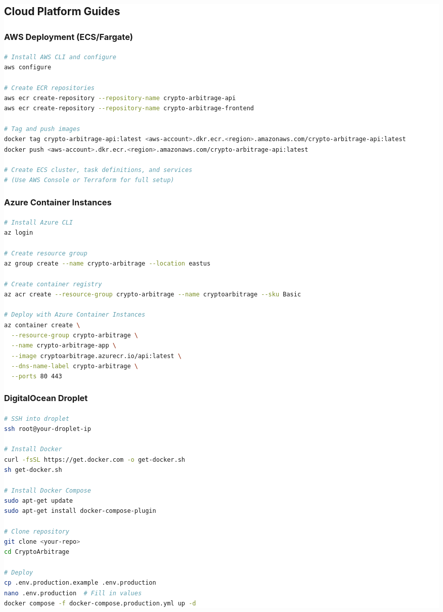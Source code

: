 ## Cloud Platform Guides

### AWS Deployment (ECS/Fargate)

```bash
# Install AWS CLI and configure
aws configure

# Create ECR repositories
aws ecr create-repository --repository-name crypto-arbitrage-api
aws ecr create-repository --repository-name crypto-arbitrage-frontend

# Tag and push images
docker tag crypto-arbitrage-api:latest <aws-account>.dkr.ecr.<region>.amazonaws.com/crypto-arbitrage-api:latest
docker push <aws-account>.dkr.ecr.<region>.amazonaws.com/crypto-arbitrage-api:latest

# Create ECS cluster, task definitions, and services
# (Use AWS Console or Terraform for full setup)
```

### Azure Container Instances

```bash
# Install Azure CLI
az login

# Create resource group
az group create --name crypto-arbitrage --location eastus

# Create container registry
az acr create --resource-group crypto-arbitrage --name cryptoarbitrage --sku Basic

# Deploy with Azure Container Instances
az container create \
  --resource-group crypto-arbitrage \
  --name crypto-arbitrage-app \
  --image cryptoarbitrage.azurecr.io/api:latest \
  --dns-name-label crypto-arbitrage \
  --ports 80 443
```

### DigitalOcean Droplet

```bash
# SSH into droplet
ssh root@your-droplet-ip

# Install Docker
curl -fsSL https://get.docker.com -o get-docker.sh
sh get-docker.sh

# Install Docker Compose
sudo apt-get update
sudo apt-get install docker-compose-plugin

# Clone repository
git clone <your-repo>
cd CryptoArbitrage

# Deploy
cp .env.production.example .env.production
nano .env.production  # Fill in values
docker compose -f docker-compose.production.yml up -d
```